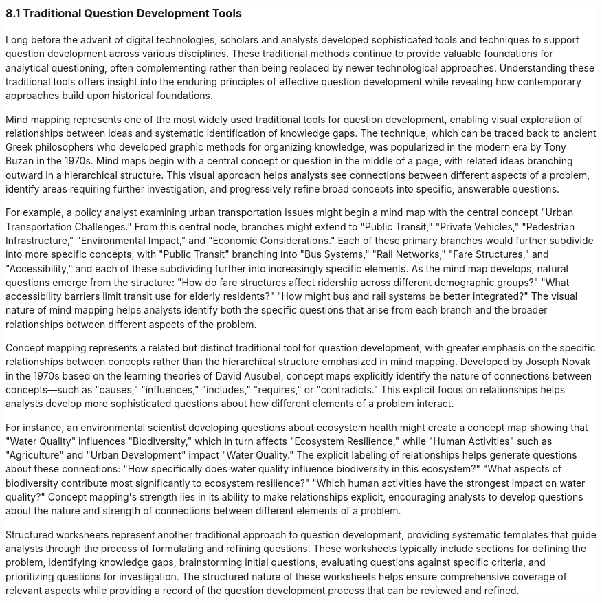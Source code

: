 ### 8.1 Traditional Question Development Tools

Long before the advent of digital technologies, scholars and analysts developed sophisticated tools and techniques to support question development across various disciplines. These traditional methods continue to provide valuable foundations for analytical questioning, often complementing rather than being replaced by newer technological approaches. Understanding these traditional tools offers insight into the enduring principles of effective question development while revealing how contemporary approaches build upon historical foundations.

Mind mapping represents one of the most widely used traditional tools for question development, enabling visual exploration of relationships between ideas and systematic identification of knowledge gaps. The technique, which can be traced back to ancient Greek philosophers who developed graphic methods for organizing knowledge, was popularized in the modern era by Tony Buzan in the 1970s. Mind maps begin with a central concept or question in the middle of a page, with related ideas branching outward in a hierarchical structure. This visual approach helps analysts see connections between different aspects of a problem, identify areas requiring further investigation, and progressively refine broad concepts into specific, answerable questions.

For example, a policy analyst examining urban transportation issues might begin a mind map with the central concept "Urban Transportation Challenges." From this central node, branches might extend to "Public Transit," "Private Vehicles," "Pedestrian Infrastructure," "Environmental Impact," and "Economic Considerations." Each of these primary branches would further subdivide into more specific concepts, with "Public Transit" branching into "Bus Systems," "Rail Networks," "Fare Structures," and "Accessibility," and each of these subdividing further into increasingly specific elements. As the mind map develops, natural questions emerge from the structure: "How do fare structures affect ridership across different demographic groups?" "What accessibility barriers limit transit use for elderly residents?" "How might bus and rail systems be better integrated?" The visual nature of mind mapping helps analysts identify both the specific questions that arise from each branch and the broader relationships between different aspects of the problem.

Concept mapping represents a related but distinct traditional tool for question development, with greater emphasis on the specific relationships between concepts rather than the hierarchical structure emphasized in mind mapping. Developed by Joseph Novak in the 1970s based on the learning theories of David Ausubel, concept maps explicitly identify the nature of connections between concepts—such as "causes," "influences," "includes," "requires," or "contradicts." This explicit focus on relationships helps analysts develop more sophisticated questions about how different elements of a problem interact.

For instance, an environmental scientist developing questions about ecosystem health might create a concept map showing that "Water Quality" influences "Biodiversity," which in turn affects "Ecosystem Resilience," while "Human Activities" such as "Agriculture" and "Urban Development" impact "Water Quality." The explicit labeling of relationships helps generate questions about these connections: "How specifically does water quality influence biodiversity in this ecosystem?" "What aspects of biodiversity contribute most significantly to ecosystem resilience?" "Which human activities have the strongest impact on water quality?" Concept mapping's strength lies in its ability to make relationships explicit, encouraging analysts to develop questions about the nature and strength of connections between different elements of a problem.

Structured worksheets represent another traditional approach to question development, providing systematic templates that guide analysts through the process of formulating and refining questions. These worksheets typically include sections for defining the problem, identifying knowledge gaps, brainstorming initial questions, evaluating questions against specific criteria, and prioritizing questions for investigation. The structured nature of these worksheets helps ensure comprehensive coverage of relevant aspects while providing a record of the question development process that can be reviewed and refined.
